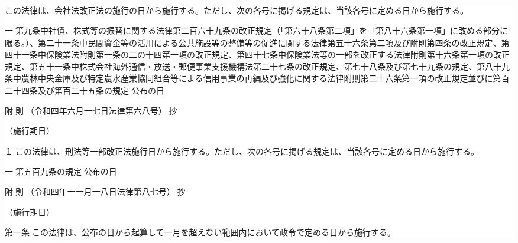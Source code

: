この法律は、会社法改正法の施行の日から施行する。ただし、次の各号に掲げる規定は、当該各号に定める日から施行する。

一 第九条中社債、株式等の振替に関する法律第二百六十九条の改正規定（「第六十八条第二項」を「第八十六条第一項」に改める部分に限る。）、第二十一条中民間資金等の活用による公共施設等の整備等の促進に関する法律第五十六条第二項及び附則第四条の改正規定、第四十一条中保険業法附則第一条の二の十四第一項の改正規定、第四十七条中保険業法等の一部を改正する法律附則第十六条第一項の改正規定、第五十一条中株式会社海外通信・放送・郵便事業支援機構法第二十七条の改正規定、第七十八条及び第七十九条の規定、第八十九条中農林中央金庫及び特定農水産業協同組合等による信用事業の再編及び強化に関する法律附則第二十六条第一項の改正規定並びに第百二十四条及び第百二十五条の規定 公布の日

附 則 （令和四年六月一七日法律第六八号） 抄

（施行期日）

１ この法律は、刑法等一部改正法施行日から施行する。ただし、次の各号に掲げる規定は、当該各号に定める日から施行する。

一 第五百九条の規定 公布の日

附 則 （令和四年一一月一八日法律第八七号） 抄

（施行期日）

第一条 この法律は、公布の日から起算して一月を超えない範囲内において政令で定める日から施行する。
